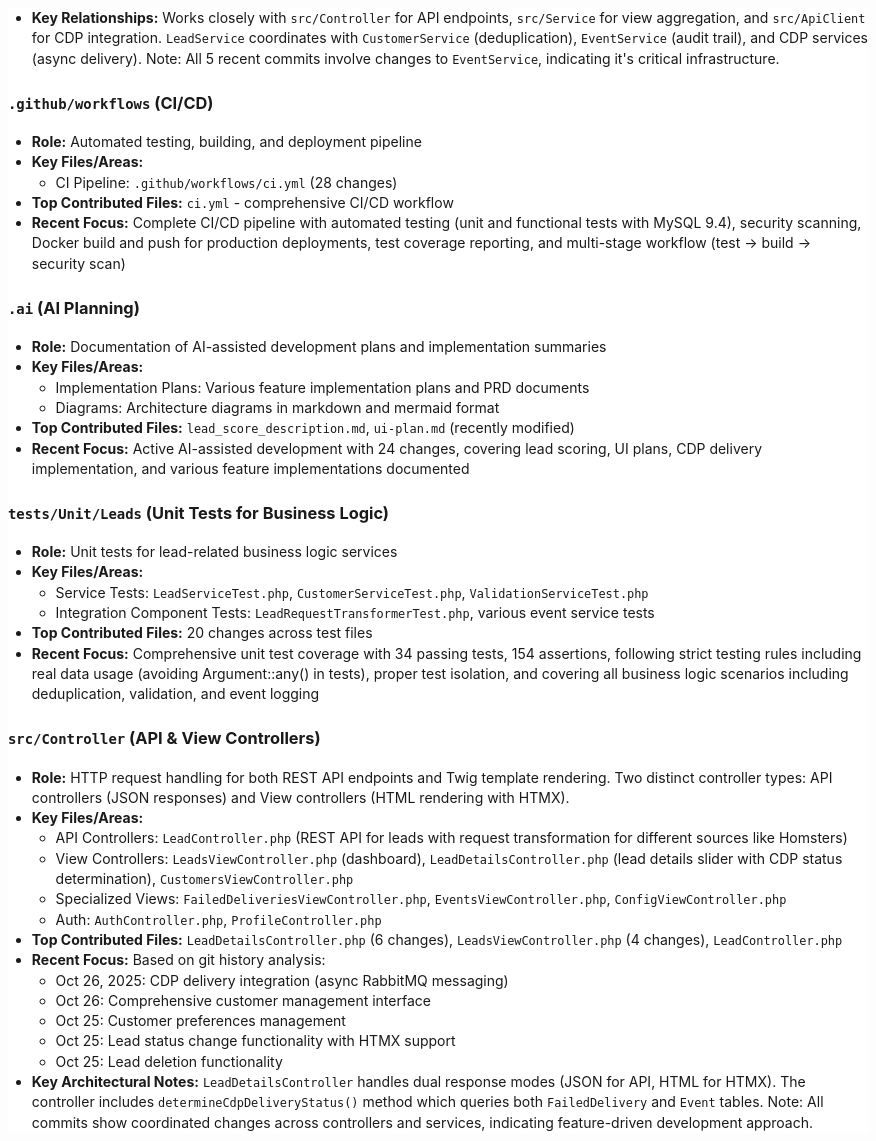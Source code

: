 - **Key Relationships:** Works closely with `src/Controller` for API endpoints, `src/Service` for view aggregation, and `src/ApiClient` for CDP integration. `LeadService` coordinates with `CustomerService` (deduplication), `EventService` (audit trail), and CDP services (async delivery). Note: All 5 recent commits involve changes to `EventService`, indicating it's critical infrastructure.

### `.github/workflows` (CI/CD)

- **Role:** Automated testing, building, and deployment pipeline
- **Key Files/Areas:**
  - CI Pipeline: `.github/workflows/ci.yml` (28 changes)
- **Top Contributed Files:** `ci.yml` - comprehensive CI/CD workflow
- **Recent Focus:** Complete CI/CD pipeline with automated testing (unit and functional tests with MySQL 9.4), security scanning, Docker build and push for production deployments, test coverage reporting, and multi-stage workflow (test → build → security scan)

### `.ai` (AI Planning)

- **Role:** Documentation of AI-assisted development plans and implementation summaries
- **Key Files/Areas:**
  - Implementation Plans: Various feature implementation plans and PRD documents
  - Diagrams: Architecture diagrams in markdown and mermaid format
- **Top Contributed Files:** `lead_score_description.md`, `ui-plan.md` (recently modified)
- **Recent Focus:** Active AI-assisted development with 24 changes, covering lead scoring, UI plans, CDP delivery implementation, and various feature implementations documented

### `tests/Unit/Leads` (Unit Tests for Business Logic)

- **Role:** Unit tests for lead-related business logic services
- **Key Files/Areas:**
  - Service Tests: `LeadServiceTest.php`, `CustomerServiceTest.php`, `ValidationServiceTest.php`
  - Integration Component Tests: `LeadRequestTransformerTest.php`, various event service tests
- **Top Contributed Files:** 20 changes across test files
- **Recent Focus:** Comprehensive unit test coverage with 34 passing tests, 154 assertions, following strict testing rules including real data usage (avoiding Argument::any() in tests), proper test isolation, and covering all business logic scenarios including deduplication, validation, and event logging

### `src/Controller` (API & View Controllers)

- **Role:** HTTP request handling for both REST API endpoints and Twig template rendering. Two distinct controller types: API controllers (JSON responses) and View controllers (HTML rendering with HTMX).
- **Key Files/Areas:**
  - API Controllers: `LeadController.php` (REST API for leads with request transformation for different sources like Homsters)
  - View Controllers: `LeadsViewController.php` (dashboard), `LeadDetailsController.php` (lead details slider with CDP status determination), `CustomersViewController.php`
  - Specialized Views: `FailedDeliveriesViewController.php`, `EventsViewController.php`, `ConfigViewController.php`
  - Auth: `AuthController.php`, `ProfileController.php`
- **Top Contributed Files:** `LeadDetailsController.php` (6 changes), `LeadsViewController.php` (4 changes), `LeadController.php`
- **Recent Focus:** Based on git history analysis:
  - Oct 26, 2025: CDP delivery integration (async RabbitMQ messaging)
  - Oct 26: Comprehensive customer management interface
  - Oct 25: Customer preferences management
  - Oct 25: Lead status change functionality with HTMX support
  - Oct 25: Lead deletion functionality
- **Key Architectural Notes:** `LeadDetailsController` handles dual response modes (JSON for API, HTML for HTMX). The controller includes `determineCdpDeliveryStatus()` method which queries both `FailedDelivery` and `Event` tables. Note: All commits show coordinated changes across controllers and services, indicating feature-driven development approach.
